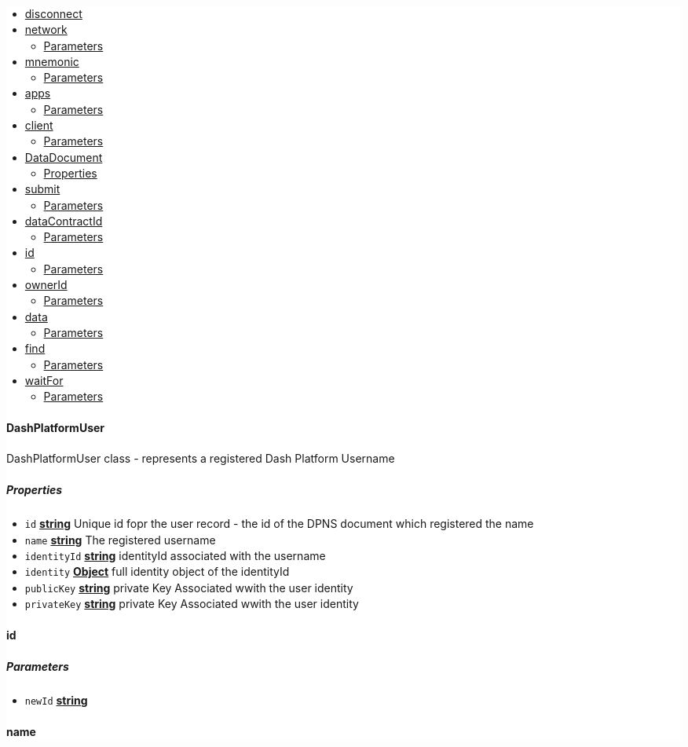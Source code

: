 -   [disconnect](#disconnect)
-   [network](#network)
    -   [Parameters](#parameters-8)
-   [mnemonic](#mnemonic)
    -   [Parameters](#parameters-9)
-   [apps](#apps)
    -   [Parameters](#parameters-10)
-   [client](#client)
    -   [Parameters](#parameters-11)
-   [DataDocument](#datadocument)
    -   [Properties](#properties-2)
-   [submit](#submit)
    -   [Parameters](#parameters-12)
-   [dataContractId](#datacontractid)
    -   [Parameters](#parameters-13)
-   [id](#id-1)
    -   [Parameters](#parameters-14)
-   [ownerId](#ownerid)
    -   [Parameters](#parameters-15)
-   [data](#data)
    -   [Parameters](#parameters-16)
-   [find](#find-1)
    -   [Parameters](#parameters-17)
-   [waitFor](#waitfor)
    -   [Parameters](#parameters-18)

#### DashPlatformUser

DashPlatformUser class - represents a registered Dash Platform Username

##### Properties

-   `id` **[string](https://developer.mozilla.org/docs/Web/JavaScript/Reference/Global_Objects/String)** Unique id fopr the user record - the id of the DPNS document which registered the name
-   `name` **[string](https://developer.mozilla.org/docs/Web/JavaScript/Reference/Global_Objects/String)** The registered username
-   `identityId` **[string](https://developer.mozilla.org/docs/Web/JavaScript/Reference/Global_Objects/String)** identityId  associated with the username
-   `identity` **[Object](https://developer.mozilla.org/docs/Web/JavaScript/Reference/Global_Objects/Object)** full identity object of the identityId
-   `publicKey` **[string](https://developer.mozilla.org/docs/Web/JavaScript/Reference/Global_Objects/String)** private Key Associated wwith the user identity
-   `privateKey` **[string](https://developer.mozilla.org/docs/Web/JavaScript/Reference/Global_Objects/String)** private Key Associated wwith the user identity

#### id

##### Parameters

-   `newId` **[string](https://developer.mozilla.org/docs/Web/JavaScript/Reference/Global_Objects/String)** 

#### name
